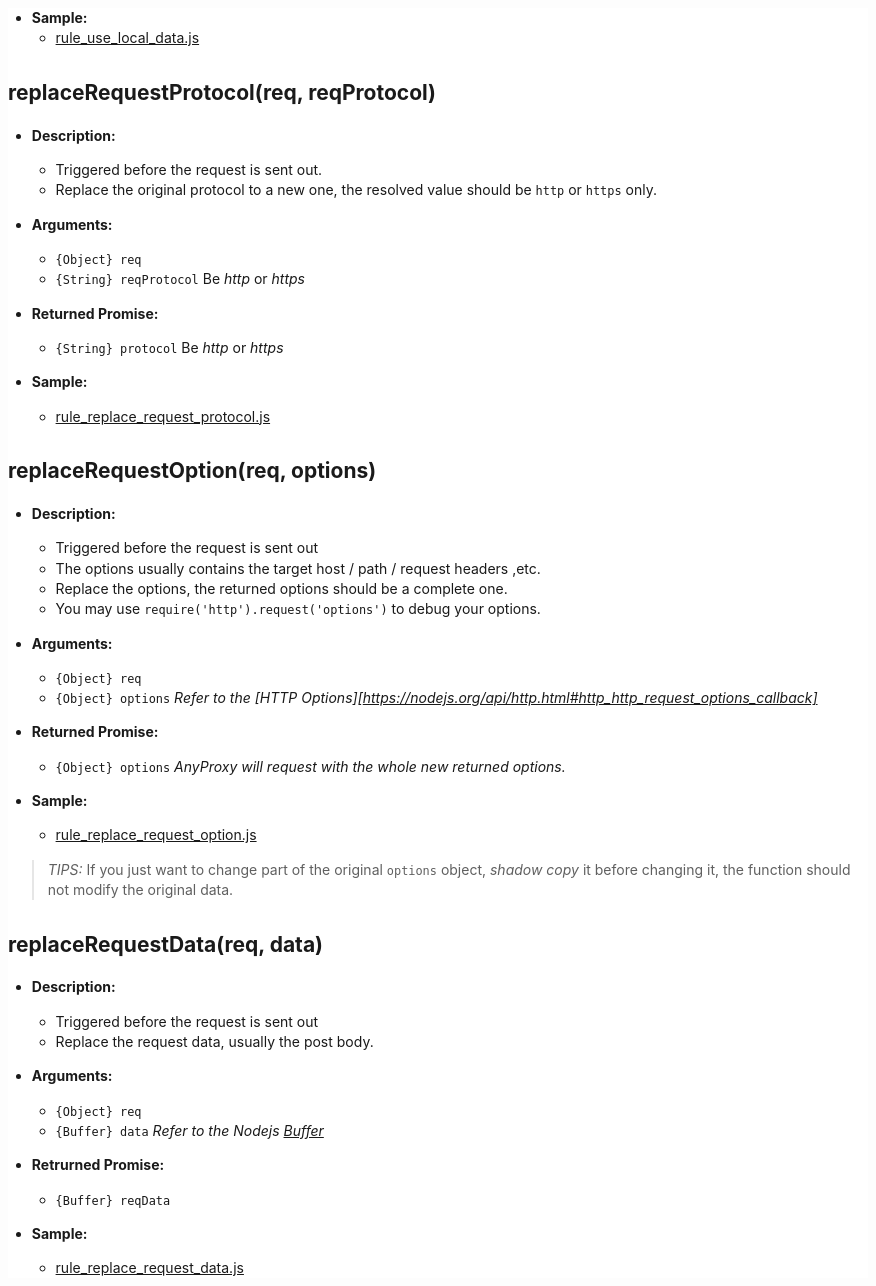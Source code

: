 - **Sample:**
  -  [rule_use_local_data.js](/rule_sample/rule_use_local_data.js)


## replaceRequestProtocol(req, reqProtocol)

- **Description:**
  -  Triggered before the request is sent out.
  -  Replace the original protocol to a new one, the resolved value should be `http` or `https` only.

- **Arguments:**
  - `{Object} req`
  - `{String} reqProtocol`  Be *http* or *https*

- **Returned Promise:**
  - `{String} protocol` Be *http* or *https*

- **Sample:**
  - [rule_replace_request_protocol.js](/rule_sample/rule_replace_request_protocol.js)

## replaceRequestOption(req, options)
- **Description:**
  - Triggered before the request is sent out
  - The options usually contains the target host / path / request headers ,etc.
  - Replace the options, the returned options should be a complete one.
  - You may use `require('http').request('options')` to debug your options.

- **Arguments:**
  - `{Object} req`
  - `{Object} options` *Refer to the [HTTP Options][https://nodejs.org/api/http.html#http_http_request_options_callback]*

- **Returned Promise:**
  - `{Object} options` *AnyProxy will request with the whole new returned options.*

- **Sample:**
  -  [rule_replace_request_option.js](/rule_sample/rule_replace_request_option.js)

> *TIPS:* If you just want to change part of the original `options` object, *shadow copy* it before changing it, the function should not modify the original data.

## replaceRequestData(req, data)
- **Description:**
  - Triggered before the request is sent out
  - Replace the request data, usually the post body.

- **Arguments:**
  - `{Object} req`
  - `{Buffer} data` *Refer to the Nodejs [Buffer][node_buffer]*

- **Retrurned Promise:**
  - `{Buffer} reqData`

- **Sample:**
  -  [rule_replace_request_data.js](/rule_sample/rule_replace_request_data.js)


[node_http_options]: https://nodejs.org/api/http.html#http_http_request_options_callback
[node_buffer]: https://nodejs.org/api/buffer.html